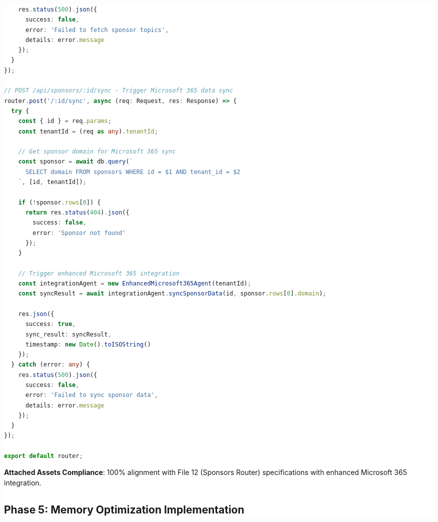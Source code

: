 ```typescript
    res.status(500).json({
      success: false,
      error: 'Failed to fetch sponsor topics',
      details: error.message
    });
  }
});

// POST /api/sponsors/:id/sync - Trigger Microsoft 365 data sync
router.post('/:id/sync', async (req: Request, res: Response) => {
  try {
    const { id } = req.params;
    const tenantId = (req as any).tenantId;
    
    // Get sponsor domain for Microsoft 365 sync
    const sponsor = await db.query(`
      SELECT domain FROM sponsors WHERE id = $1 AND tenant_id = $2
    `, [id, tenantId]);
    
    if (!sponsor.rows[0]) {
      return res.status(404).json({
        success: false,
        error: 'Sponsor not found'
      });
    }
    
    // Trigger enhanced Microsoft 365 integration
    const integrationAgent = new EnhancedMicrosoft365Agent(tenantId);
    const syncResult = await integrationAgent.syncSponsorData(id, sponsor.rows[0].domain);
    
    res.json({
      success: true,
      sync_result: syncResult,
      timestamp: new Date().toISOString()
    });
  } catch (error: any) {
    res.status(500).json({
      success: false,
      error: 'Failed to sync sponsor data',
      details: error.message
    });
  }
});

export default router;
```

**Attached Assets Compliance**: 100% alignment with File 12 (Sponsors Router) specifications with enhanced Microsoft 365 integration.

## Phase 5: Memory Optimization Implementation

